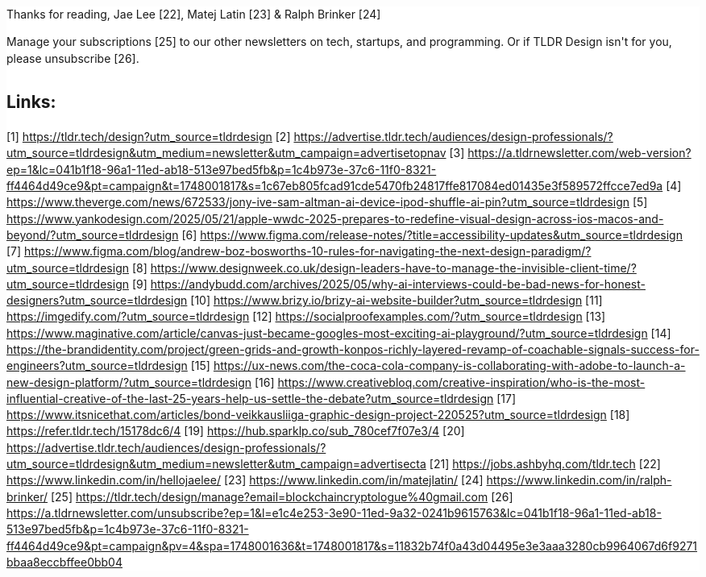 Thanks for reading, 
Jae Lee [22], Matej Latin [23] & Ralph Brinker [24] 

 Manage your subscriptions [25] to our other newsletters on tech,
startups, and programming. Or if TLDR Design isn't for you, please
unsubscribe [26]. 

 

Links:
------
[1] https://tldr.tech/design?utm_source=tldrdesign
[2] https://advertise.tldr.tech/audiences/design-professionals/?utm_source=tldrdesign&utm_medium=newsletter&utm_campaign=advertisetopnav
[3] https://a.tldrnewsletter.com/web-version?ep=1&lc=041b1f18-96a1-11ed-ab18-513e97bed5fb&p=1c4b973e-37c6-11f0-8321-ff4464d49ce9&pt=campaign&t=1748001817&s=1c67eb805fcad91cde5470fb24817ffe817084ed01435e3f589572ffcce7ed9a
[4] https://www.theverge.com/news/672533/jony-ive-sam-altman-ai-device-ipod-shuffle-ai-pin?utm_source=tldrdesign
[5] https://www.yankodesign.com/2025/05/21/apple-wwdc-2025-prepares-to-redefine-visual-design-across-ios-macos-and-beyond/?utm_source=tldrdesign
[6] https://www.figma.com/release-notes/?title=accessibility-updates&utm_source=tldrdesign
[7] https://www.figma.com/blog/andrew-boz-bosworths-10-rules-for-navigating-the-next-design-paradigm/?utm_source=tldrdesign
[8] https://www.designweek.co.uk/design-leaders-have-to-manage-the-invisible-client-time/?utm_source=tldrdesign
[9] https://andybudd.com/archives/2025/05/why-ai-interviews-could-be-bad-news-for-honest-designers?utm_source=tldrdesign
[10] https://www.brizy.io/brizy-ai-website-builder?utm_source=tldrdesign
[11] https://imgedify.com/?utm_source=tldrdesign
[12] https://socialproofexamples.com/?utm_source=tldrdesign
[13] https://www.maginative.com/article/canvas-just-became-googles-most-exciting-ai-playground/?utm_source=tldrdesign
[14] https://the-brandidentity.com/project/green-grids-and-growth-konpos-richly-layered-revamp-of-coachable-signals-success-for-engineers?utm_source=tldrdesign
[15] https://ux-news.com/the-coca-cola-company-is-collaborating-with-adobe-to-launch-a-new-design-platform/?utm_source=tldrdesign
[16] https://www.creativebloq.com/creative-inspiration/who-is-the-most-influential-creative-of-the-last-25-years-help-us-settle-the-debate?utm_source=tldrdesign
[17] https://www.itsnicethat.com/articles/bond-veikkausliiga-graphic-design-project-220525?utm_source=tldrdesign
[18] https://refer.tldr.tech/15178dc6/4
[19] https://hub.sparklp.co/sub_780cef7f07e3/4
[20] https://advertise.tldr.tech/audiences/design-professionals/?utm_source=tldrdesign&utm_medium=newsletter&utm_campaign=advertisecta
[21] https://jobs.ashbyhq.com/tldr.tech
[22] https://www.linkedin.com/in/hellojaelee/
[23] https://www.linkedin.com/in/matejlatin/
[24] https://www.linkedin.com/in/ralph-brinker/
[25] https://tldr.tech/design/manage?email=blockchaincryptologue%40gmail.com
[26] https://a.tldrnewsletter.com/unsubscribe?ep=1&l=e1c4e253-3e90-11ed-9a32-0241b9615763&lc=041b1f18-96a1-11ed-ab18-513e97bed5fb&p=1c4b973e-37c6-11f0-8321-ff4464d49ce9&pt=campaign&pv=4&spa=1748001636&t=1748001817&s=11832b74f0a43d04495e3e3aaa3280cb9964067d6f9271bbaa8eccbffee0bb04